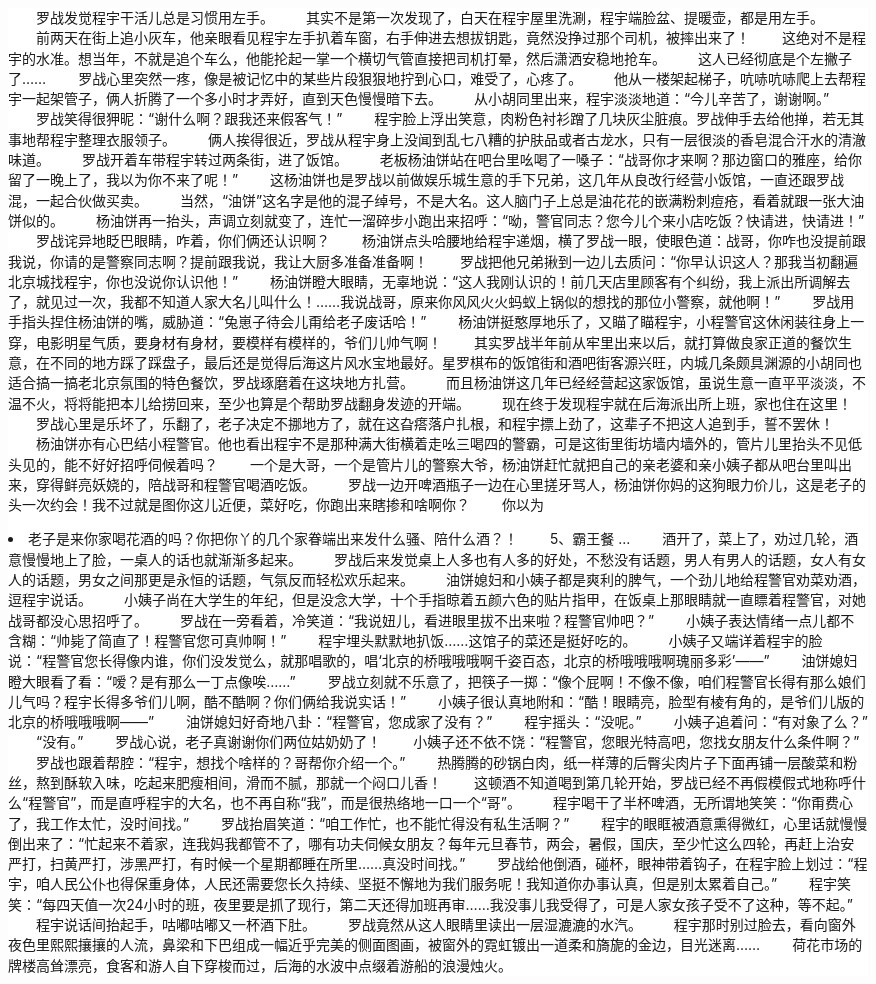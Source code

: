 　　罗战发觉程宇干活儿总是习惯用左手。
　　其实不是第一次发现了，白天在程宇屋里洗涮，程宇端脸盆、提暖壶，都是用左手。
　　前两天在街上追小灰车，他亲眼看见程宇左手扒着车窗，右手伸进去想拔钥匙，竟然没挣过那个司机，被摔出来了！
　　这绝对不是程宇的水准。想当年，不就是追个车么，他能抡起一掌一个横切气管直接把司机打晕，然后潇洒安稳地抢车。
　　这人已经彻底是个左撇子了……
　　罗战心里突然一疼，像是被记忆中的某些片段狠狠地拧到心口，难受了，心疼了。
　　他从一楼架起梯子，吭哧吭哧爬上去帮程宇一起架管子，俩人折腾了一个多小时才弄好，直到天色慢慢暗下去。
　　从小胡同里出来，程宇淡淡地道：“今儿辛苦了，谢谢啊。”
　　罗战笑得很狎昵：“谢什么啊？跟我还来假客气！”
　　程宇脸上浮出笑意，肉粉色衬衫蹭了几块灰尘脏痕。罗战伸手去给他掸，若无其事地帮程宇整理衣服领子。
　　俩人挨得很近，罗战从程宇身上没闻到乱七八糟的护肤品或者古龙水，只有一层很淡的香皂混合汗水的清澈味道。
　　罗战开着车带程宇转过两条街，进了饭馆。
　　老板杨油饼站在吧台里吆喝了一嗓子：“战哥你才来啊？那边窗口的雅座，给你留了一晚上了，我以为你不来了呢！”
　　这杨油饼也是罗战以前做娱乐城生意的手下兄弟，这几年从良改行经营小饭馆，一直还跟罗战混，一起合伙做买卖。
　　当然，“油饼”这名字是他的混子绰号，不是大名。这人脑门子上总是油花花的嵌满粉刺痘疮，看着就跟一张大油饼似的。
　　杨油饼再一抬头，声调立刻就变了，连忙一溜碎步小跑出来招呼：“呦，警官同志？您今儿个来小店吃饭？快请进，快请进！”
　　罗战诧异地眨巴眼睛，咋着，你们俩还认识啊？
　　杨油饼点头哈腰地给程宇递烟，横了罗战一眼，使眼色道：战哥，你咋也没提前跟我说，你请的是警察同志啊？提前跟我说，我让大厨多准备准备啊！
　　罗战把他兄弟揪到一边儿去质问：“你早认识这人？那我当初翻遍北京城找程宇，你也没说你认识他！”
　　杨油饼瞪大眼睛，无辜地说：“这人我刚认识的！前几天店里顾客有个纠纷，我上派出所调解去了，就见过一次，我都不知道人家大名儿叫什么！……我说战哥，原来你风风火火蚂蚁上锅似的想找的那位小警察，就他啊！”
　　罗战用手指头捏住杨油饼的嘴，威胁道：“兔崽子待会儿甭给老子废话哈！”
　　杨油饼挺憨厚地乐了，又瞄了瞄程宇，小程警官这休闲装往身上一穿，电影明星气质，要身材有身材，要模样有模样的，爷们儿帅气啊！
　　其实罗战半年前从牢里出来以后，就打算做良家正道的餐饮生意，在不同的地方踩了踩盘子，最后还是觉得后海这片风水宝地最好。星罗棋布的饭馆街和酒吧街客源兴旺，内城几条颇具渊源的小胡同也适合搞一搞老北京氛围的特色餐饮，罗战琢磨着在这块地方扎营。
　　而且杨油饼这几年已经经营起这家饭馆，虽说生意一直平平淡淡，不温不火，将将能把本儿给捞回来，至少也算是个帮助罗战翻身发迹的开端。
　　现在终于发现程宇就在后海派出所上班，家也住在这里！
　　罗战心里是乐坏了，乐翻了，老子决定不挪地方了，就在这旮瘩落户扎根，和程宇摽上劲了，这辈子不把这人追到手，誓不罢休！
　　杨油饼亦有心巴结小程警官。他也看出程宇不是那种满大街横着走吆三喝四的警霸，可是这街里街坊墙内墙外的，管片儿里抬头不见低头见的，能不好好招呼伺候着吗？
　　一个是大哥，一个是管片儿的警察大爷，杨油饼赶忙就把自己的亲老婆和亲小姨子都从吧台里叫出来，穿得鲜亮妖娆的，陪战哥和程警官喝酒吃饭。
　　罗战一边开啤酒瓶子一边在心里搓牙骂人，杨油饼你妈的这狗眼力价儿，这是老子的头一次约会！我不过就是图你这儿近便，菜好吃，你跑出来瞎掺和啥啊你？
　　你以为</li><li>
老子是来你家喝花酒的吗？你把你丫的几个家眷端出来发什么骚、陪什么酒？！
　　5、霸王餐 ...
　　酒开了，菜上了，劝过几轮，酒意慢慢地上了脸，一桌人的话也就渐渐多起来。
　　罗战后来发觉桌上人多也有人多的好处，不愁没有话题，男人有男人的话题，女人有女人的话题，男女之间那更是永恒的话题，气氛反而轻松欢乐起来。
　　油饼媳妇和小姨子都是爽利的脾气，一个劲儿地给程警官劝菜劝酒，逗程宇说话。
　　小姨子尚在大学生的年纪，但是没念大学，十个手指晾着五颜六色的贴片指甲，在饭桌上那眼睛就一直瞟着程警官，对她战哥都没心思招呼了。
　　罗战在一旁看着，冷笑道：“我说妞儿，看进眼里拔不出来啦？程警官帅吧？”
　　小姨子表达情绪一点儿都不含糊：“帅毙了简直了！程警官您可真帅啊！”
　　程宇埋头默默地扒饭……这馆子的菜还是挺好吃的。
　　小姨子又端详着程宇的脸说：“程警官您长得像内谁，你们没发觉么，就那唱歌的，唱‘北京的桥哦哦哦啊千姿百态，北京的桥哦哦哦啊瑰丽多彩’——”
　　油饼媳妇瞪大眼看了看：“嗳？是有那么一丁点像唉……”
　　罗战立刻就不乐意了，把筷子一掷：“像个屁啊！不像不像，咱们程警官长得有那么娘们儿气吗？程宇长得多爷们儿啊，酷不酷啊？你们俩给我说实话！”
　　小姨子很认真地附和：“酷！眼睛亮，脸型有棱有角的，是爷们儿版的北京的桥哦哦哦啊——”
　　油饼媳妇好奇地八卦：“程警官，您成家了没有？”
　　程宇摇头：“没呢。”
　　小姨子追着问：“有对象了么？”
　　“没有。”
　　罗战心说，老子真谢谢你们两位姑奶奶了！
　　小姨子还不依不饶：“程警官，您眼光特高吧，您找女朋友什么条件啊？”
　　罗战也跟着帮腔：“程宇，想找个啥样的？哥帮你介绍一个。”
　　热腾腾的砂锅白肉，纸一样薄的后臀尖肉片子下面再铺一层酸菜和粉丝，熬到酥软入味，吃起来肥瘦相间，滑而不腻，那就一个闷口儿香！
　　这顿酒不知道喝到第几轮开始，罗战已经不再假模假式地称呼什么“程警官”，而是直呼程宇的大名，也不再自称“我”，而是很热络地一口一个“哥”。
　　程宇喝干了半杯啤酒，无所谓地笑笑：“你甭费心了，我工作太忙，没时间找。”
　　罗战抬眉笑道：“咱工作忙，也不能忙得没有私生活啊？”
　　程宇的眼眶被酒意熏得微红，心里话就慢慢倒出来了：“忙起来不着家，连我妈我都管不了，哪有功夫伺候女朋友？每年元旦春节，两会，暑假，国庆，至少忙这么四轮，再赶上治安严打，扫黄严打，涉黑严打，有时候一个星期都睡在所里……真没时间找。”
　　罗战给他倒酒，碰杯，眼神带着钩子，在程宇脸上划过：“程宇，咱人民公仆也得保重身体，人民还需要您长久持续、坚挺不懈地为我们服务呢！我知道你办事认真，但是别太累着自己。”
　　程宇笑笑：“每四天值一次24小时的班，夜里要是抓了现行，第二天还得加班再审……我没事儿我受得了，可是人家女孩子受不了这种，等不起。”
　　程宇说话间抬起手，咕嘟咕嘟又一杯酒下肚。
　　罗战竟然从这人眼睛里读出一层湿漉漉的水汽。
　　程宇那时别过脸去，看向窗外夜色里熙熙攘攘的人流，鼻梁和下巴组成一幅近乎完美的侧面图画，被窗外的霓虹镀出一道柔和旖旎的金边，目光迷离……
　　荷花市场的牌楼高耸漂亮，食客和游人自下穿梭而过，后海的水波中点缀着游船的浪漫烛火。